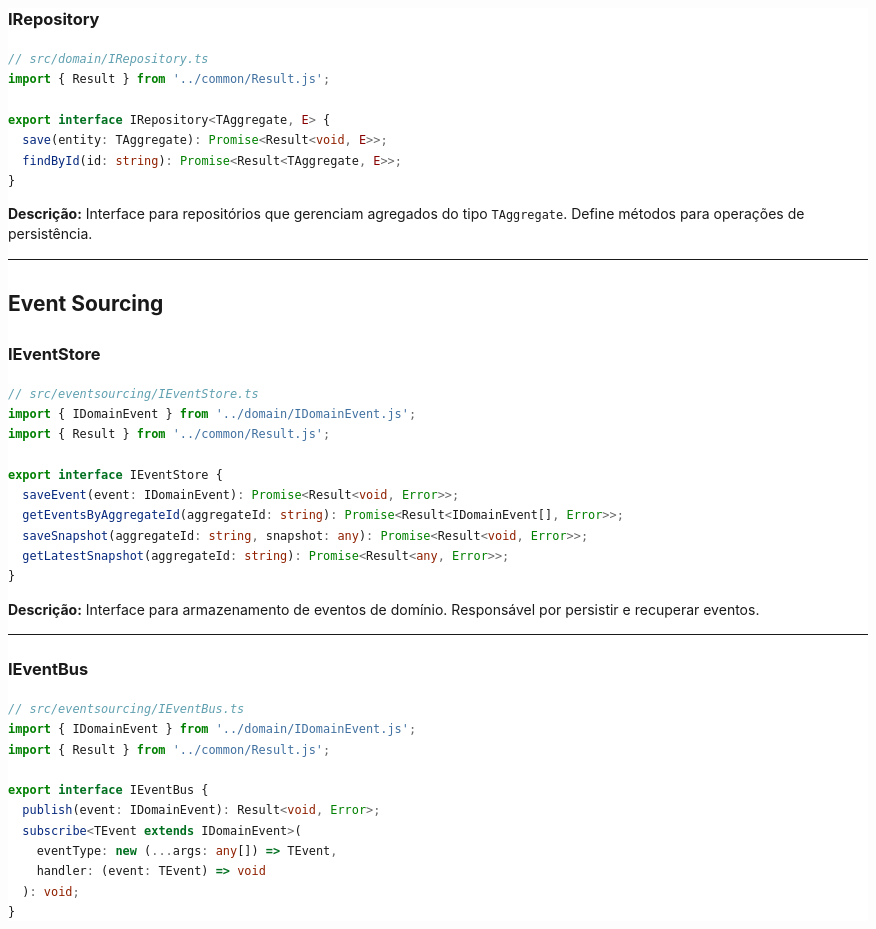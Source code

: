 ### **IRepository**

```typescript
// src/domain/IRepository.ts
import { Result } from '../common/Result.js';

export interface IRepository<TAggregate, E> {
  save(entity: TAggregate): Promise<Result<void, E>>;
  findById(id: string): Promise<Result<TAggregate, E>>;
}
```

**Descrição:**
Interface para repositórios que gerenciam agregados do tipo `TAggregate`. Define métodos para operações de persistência.

---

## **Event Sourcing**

### **IEventStore**

```typescript
// src/eventsourcing/IEventStore.ts
import { IDomainEvent } from '../domain/IDomainEvent.js';
import { Result } from '../common/Result.js';

export interface IEventStore {
  saveEvent(event: IDomainEvent): Promise<Result<void, Error>>;
  getEventsByAggregateId(aggregateId: string): Promise<Result<IDomainEvent[], Error>>;
  saveSnapshot(aggregateId: string, snapshot: any): Promise<Result<void, Error>>;
  getLatestSnapshot(aggregateId: string): Promise<Result<any, Error>>;
}
```

**Descrição:**
Interface para armazenamento de eventos de domínio. Responsável por persistir e recuperar eventos.

---

### **IEventBus**

```typescript
// src/eventsourcing/IEventBus.ts
import { IDomainEvent } from '../domain/IDomainEvent.js';
import { Result } from '../common/Result.js';

export interface IEventBus {
  publish(event: IDomainEvent): Result<void, Error>;
  subscribe<TEvent extends IDomainEvent>(
    eventType: new (...args: any[]) => TEvent,
    handler: (event: TEvent) => void
  ): void;
}
```
